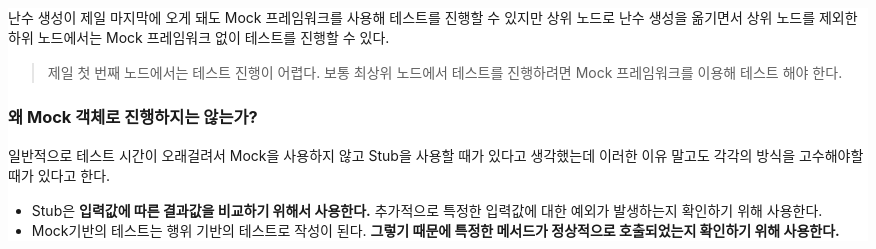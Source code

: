 난수 생성이 제일 마지막에 오게 돼도 Mock 프레임워크를 사용해 테스트를 진행할 수 있지만 상위 노드로 난수 생성을 옮기면서 상위 노드를 제외한 하위 노드에서는 Mock 프레임워크 없이 테스트를 진행할 수 있다.

> 제일 첫 번째 노드에서는 테스트 진행이 어렵다. 보통 최상위 노드에서 테스트를 진행하려면 Mock 프레임워크를 이용해 테스트 해야 한다.


### 왜 Mock 객체로 진행하지는 않는가?

일반적으로 테스트 시간이 오래걸려서 Mock을 사용하지 않고 Stub을 사용할 때가 있다고 생각했는데 이러한 이유 말고도 각각의 방식을 고수해야할 때가 있다고 한다.

- Stub은 **입력값에 따른 결과값을 비교하기 위해서 사용한다.** 추가적으로 특정한 입력값에 대한 예외가 발생하는지 확인하기 위해 사용한다.
- Mock기반의 테스트는 행위 기반의 테스트로 작성이 된다. **그렇기 때문에 특정한 메서드가 정상적으로 호출되었는지 확인하기 위해 사용한다.**